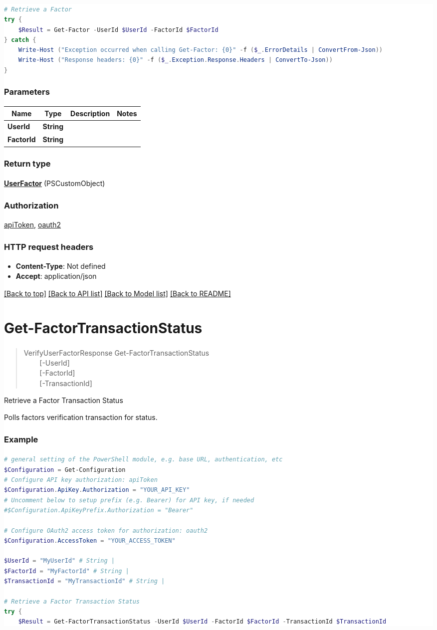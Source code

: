 ```powershell
# Retrieve a Factor
try {
    $Result = Get-Factor -UserId $UserId -FactorId $FactorId
} catch {
    Write-Host ("Exception occurred when calling Get-Factor: {0}" -f ($_.ErrorDetails | ConvertFrom-Json))
    Write-Host ("Response headers: {0}" -f ($_.Exception.Response.Headers | ConvertTo-Json))
}
```

### Parameters

Name | Type | Description  | Notes
------------- | ------------- | ------------- | -------------
 **UserId** | **String**|  | 
 **FactorId** | **String**|  | 

### Return type

[**UserFactor**](UserFactor.md) (PSCustomObject)

### Authorization

[apiToken](../README.md#apiToken), [oauth2](../README.md#oauth2)

### HTTP request headers

 - **Content-Type**: Not defined
 - **Accept**: application/json

[[Back to top]](#) [[Back to API list]](../README.md#documentation-for-api-endpoints) [[Back to Model list]](../README.md#documentation-for-models) [[Back to README]](../README.md)

<a name="Get-FactorTransactionStatus"></a>
# **Get-FactorTransactionStatus**
> VerifyUserFactorResponse Get-FactorTransactionStatus<br>
> &nbsp;&nbsp;&nbsp;&nbsp;&nbsp;&nbsp;&nbsp;&nbsp;[-UserId] <String><br>
> &nbsp;&nbsp;&nbsp;&nbsp;&nbsp;&nbsp;&nbsp;&nbsp;[-FactorId] <String><br>
> &nbsp;&nbsp;&nbsp;&nbsp;&nbsp;&nbsp;&nbsp;&nbsp;[-TransactionId] <String><br>

Retrieve a Factor Transaction Status

Polls factors verification transaction for status.

### Example
```powershell
# general setting of the PowerShell module, e.g. base URL, authentication, etc
$Configuration = Get-Configuration
# Configure API key authorization: apiToken
$Configuration.ApiKey.Authorization = "YOUR_API_KEY"
# Uncomment below to setup prefix (e.g. Bearer) for API key, if needed
#$Configuration.ApiKeyPrefix.Authorization = "Bearer"

# Configure OAuth2 access token for authorization: oauth2
$Configuration.AccessToken = "YOUR_ACCESS_TOKEN"

$UserId = "MyUserId" # String | 
$FactorId = "MyFactorId" # String | 
$TransactionId = "MyTransactionId" # String | 

# Retrieve a Factor Transaction Status
try {
    $Result = Get-FactorTransactionStatus -UserId $UserId -FactorId $FactorId -TransactionId $TransactionId
```